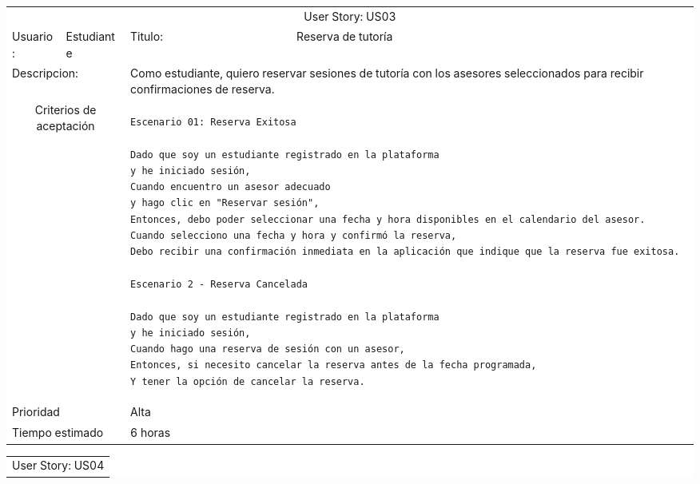 
</table>

  <table>
  <tr>
    <td style = "text-align:center;" colspan="4">User Story: US03 </b> </td>
    
  </tr>
  <tr>
    <td>Usuario:</td>
    <td>Estudiante</td>
    <td>Titulo:</td>
    <td>Reserva de tutoría</td>
  </tr>
  <tr>
    <td colspan="2">Descripcion:</td>
    <td colspan="2">Como estudiante, quiero reservar sesiones de tutoría con los asesores seleccionados para recibir confirmaciones de reserva.</td>
  </tr>
  <tr>
    <td style = "text-align:center;" colspan="2">Criterios de aceptación</td>
    <td colspan="2">

    Escenario 01: Reserva Exitosa

    Dado que soy un estudiante registrado en la plataforma 
    y he iniciado sesión,
    Cuando encuentro un asesor adecuado 
    y hago clic en "Reservar sesión",
    Entonces, debo poder seleccionar una fecha y hora disponibles en el calendario del asesor.
    Cuando selecciono una fecha y hora y confirmó la reserva,
    Debo recibir una confirmación inmediata en la aplicación que indique que la reserva fue exitosa.

    Escenario 2 - Reserva Cancelada

    Dado que soy un estudiante registrado en la plataforma 
    y he iniciado sesión,
    Cuando hago una reserva de sesión con un asesor,
    Entonces, si necesito cancelar la reserva antes de la fecha programada,
    Y tener la opción de cancelar la reserva.
  </td>
  </tr>
  <tr>
    <td colspan="2">Prioridad</td>
    <td colspan="2">Alta</td>
  </tr>
  <tr>
    <td colspan="2">Tiempo estimado</td>
    <td colspan="2">6 horas</td>
  </tr>
</table>

</table>

  <table>
  <tr>
    <td style = "text-align:center;" colspan="4">User Story: US04 </b> </td>
    